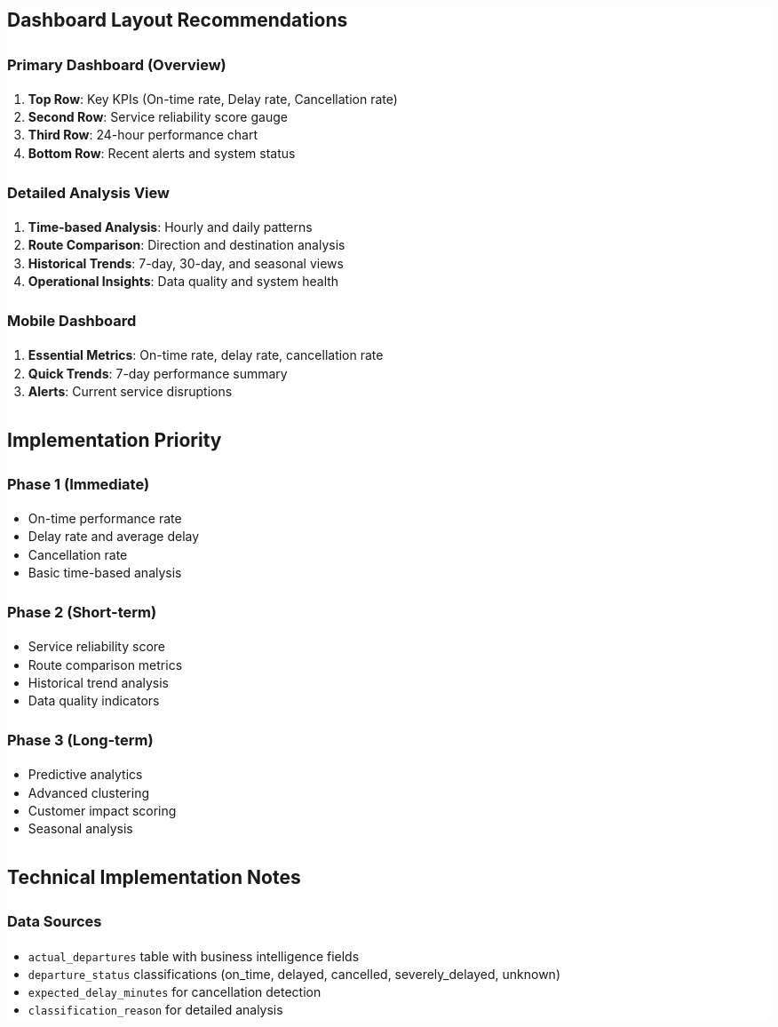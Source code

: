 ## Dashboard Layout Recommendations

### **Primary Dashboard (Overview)**
1. **Top Row**: Key KPIs (On-time rate, Delay rate, Cancellation rate)
2. **Second Row**: Service reliability score gauge
3. **Third Row**: 24-hour performance chart
4. **Bottom Row**: Recent alerts and system status

### **Detailed Analysis View**
1. **Time-based Analysis**: Hourly and daily patterns
2. **Route Comparison**: Direction and destination analysis
3. **Historical Trends**: 7-day, 30-day, and seasonal views
4. **Operational Insights**: Data quality and system health

### **Mobile Dashboard**
1. **Essential Metrics**: On-time rate, delay rate, cancellation rate
2. **Quick Trends**: 7-day performance summary
3. **Alerts**: Current service disruptions

## Implementation Priority

### **Phase 1 (Immediate)**
- On-time performance rate
- Delay rate and average delay
- Cancellation rate
- Basic time-based analysis

### **Phase 2 (Short-term)**
- Service reliability score
- Route comparison metrics
- Historical trend analysis
- Data quality indicators

### **Phase 3 (Long-term)**
- Predictive analytics
- Advanced clustering
- Customer impact scoring
- Seasonal analysis

## Technical Implementation Notes

### **Data Sources**
- `actual_departures` table with business intelligence fields
- `departure_status` classifications (on_time, delayed, cancelled, severely_delayed, unknown)
- `expected_delay_minutes` for cancellation detection
- `classification_reason` for detailed analysis
